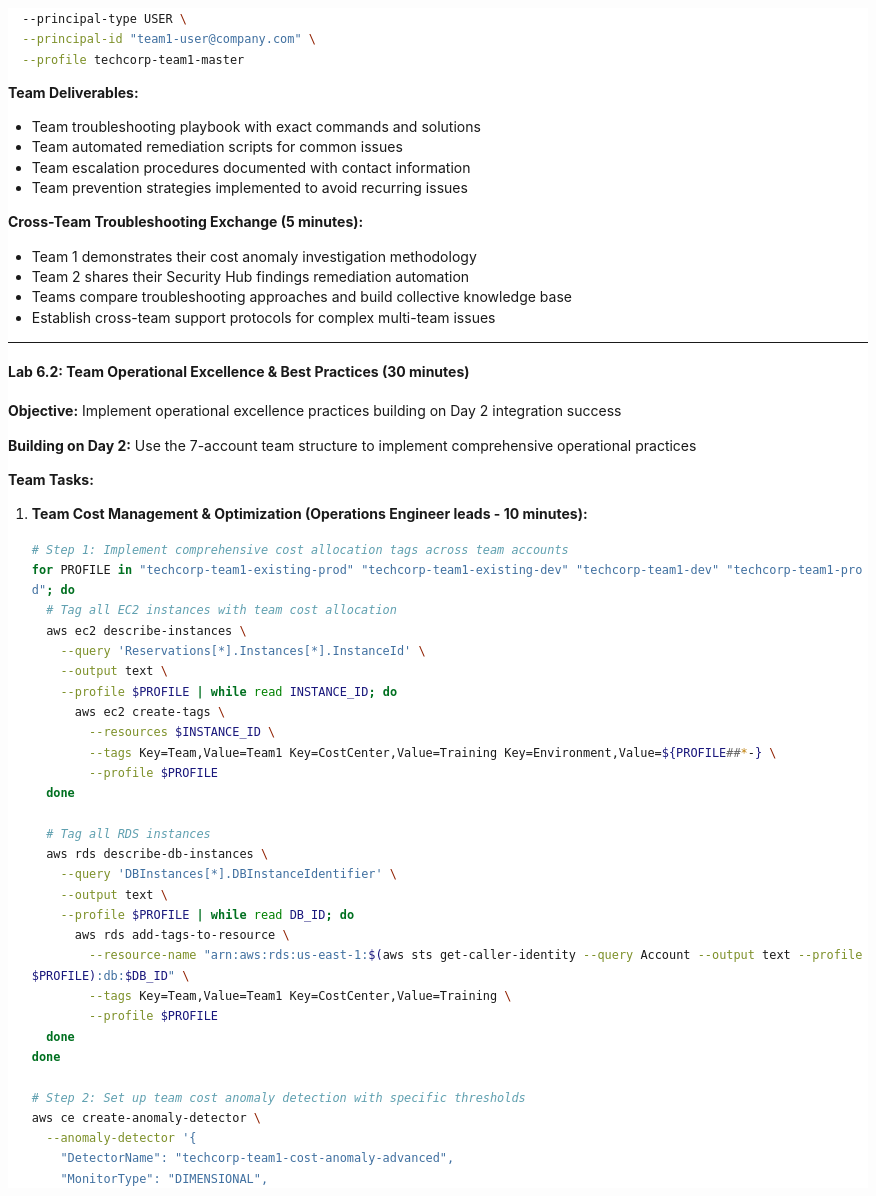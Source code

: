 ```bash
  --principal-type USER \
  --principal-id "team1-user@company.com" \
  --profile techcorp-team1-master
```

**Team Deliverables:**

- Team troubleshooting playbook with exact commands and solutions
- Team automated remediation scripts for common issues
- Team escalation procedures documented with contact information
- Team prevention strategies implemented to avoid recurring issues

**Cross-Team Troubleshooting Exchange (5 minutes):**

- Team 1 demonstrates their cost anomaly investigation methodology
- Team 2 shares their Security Hub findings remediation automation
- Teams compare troubleshooting approaches and build collective knowledge base
- Establish cross-team support protocols for complex multi-team issues

---

#### **Lab 6.2: Team Operational Excellence & Best Practices (30 minutes)**

**Objective:** Implement operational excellence practices building on Day 2 integration success

**Building on Day 2:** Use the 7-account team structure to implement comprehensive operational practices

**Team Tasks:**

1. **Team Cost Management & Optimization (Operations Engineer leads - 10 minutes):**

   ```bash
   # Step 1: Implement comprehensive cost allocation tags across team accounts
   for PROFILE in "techcorp-team1-existing-prod" "techcorp-team1-existing-dev" "techcorp-team1-dev" "techcorp-team1-prod"; do
     # Tag all EC2 instances with team cost allocation
     aws ec2 describe-instances \
       --query 'Reservations[*].Instances[*].InstanceId' \
       --output text \
       --profile $PROFILE | while read INSTANCE_ID; do
         aws ec2 create-tags \
           --resources $INSTANCE_ID \
           --tags Key=Team,Value=Team1 Key=CostCenter,Value=Training Key=Environment,Value=${PROFILE##*-} \
           --profile $PROFILE
     done

     # Tag all RDS instances
     aws rds describe-db-instances \
       --query 'DBInstances[*].DBInstanceIdentifier' \
       --output text \
       --profile $PROFILE | while read DB_ID; do
         aws rds add-tags-to-resource \
           --resource-name "arn:aws:rds:us-east-1:$(aws sts get-caller-identity --query Account --output text --profile $PROFILE):db:$DB_ID" \
           --tags Key=Team,Value=Team1 Key=CostCenter,Value=Training \
           --profile $PROFILE
     done
   done

   # Step 2: Set up team cost anomaly detection with specific thresholds
   aws ce create-anomaly-detector \
     --anomaly-detector '{
       "DetectorName": "techcorp-team1-cost-anomaly-advanced",
       "MonitorType": "DIMENSIONAL",
   ```